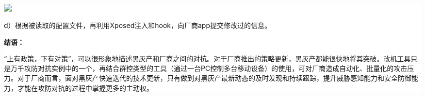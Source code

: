 
[![](https://p3.ssl.qhimg.com/t016a45742018e0d0b5.png)](https://p3.ssl.qhimg.com/t016a45742018e0d0b5.png)

d）根据被读取的配置文件，再利用Xposed注入和hook，向厂商app提交修改过的信息。

**结语：**

“上有政策，下有对策”，可以很形象地描述黑灰产和厂商之间的对抗。对于厂商推出的策略更新，黑灰产都能很快地将其突破。改机工具只是万千攻防对抗实例中的一个，再结合群控类型的工具（通过一台PC控制多台移动设备）的使用，可对厂商造成自动化、批量化的攻击压力。对于厂商而言，面对黑灰产快速迭代的技术更新，只有做到对黑灰产最新动态的及时发现和持续跟踪，提升威胁感知能力和安全防御能力，才能在攻防对抗的过程中掌握更多的主动权。
